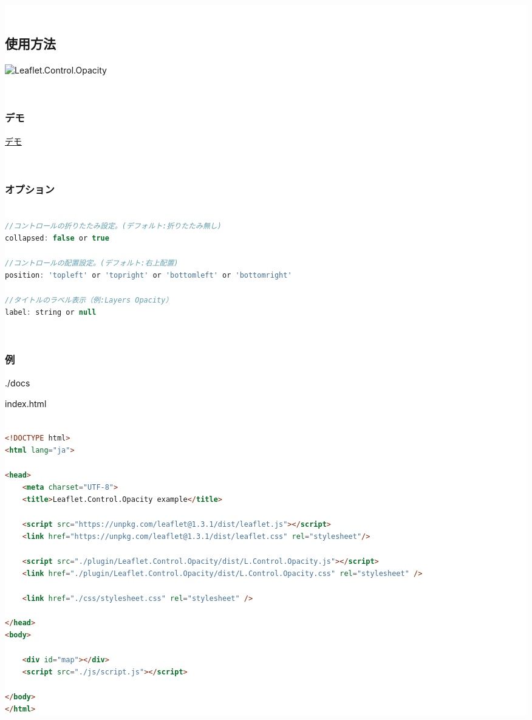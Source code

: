 <br>

## 使用方法  

![Leaflet.Control.Opacity](./img/img_01.gif)

<br>

### デモ  

[デモ](https://dayjournal.github.io/Leaflet.Control.Opacity)

<br>

### オプション  

```javascript

//コントロールの折りたたみ設定。(デフォルト:折りたたみ無し)
collapsed: false or true

//コントロールの配置設定。(デフォルト:右上配置)
position: 'topleft' or 'topright' or 'bottomleft' or 'bottomright'

//タイトルのラベル表示（例:Layers Opacity）
label: string or null

```

<br>

### 例

./docs

index.html
```html

<!DOCTYPE html>
<html lang="ja">

<head>
    <meta charset="UTF-8">
    <title>Leaflet.Control.Opacity example</title>

    <script src="https://unpkg.com/leaflet@1.3.1/dist/leaflet.js"></script>
    <link href="https://unpkg.com/leaflet@1.3.1/dist/leaflet.css" rel="stylesheet"/>

    <script src="./plugin/Leaflet.Control.Opacity/dist/L.Control.Opacity.js"></script>
    <link href="./plugin/Leaflet.Control.Opacity/dist/L.Control.Opacity.css" rel="stylesheet" />

    <link href="./css/stylesheet.css" rel="stylesheet" />

</head>
<body>

    <div id="map"></div>
    <script src="./js/script.js"></script>

</body>
</html>

```

